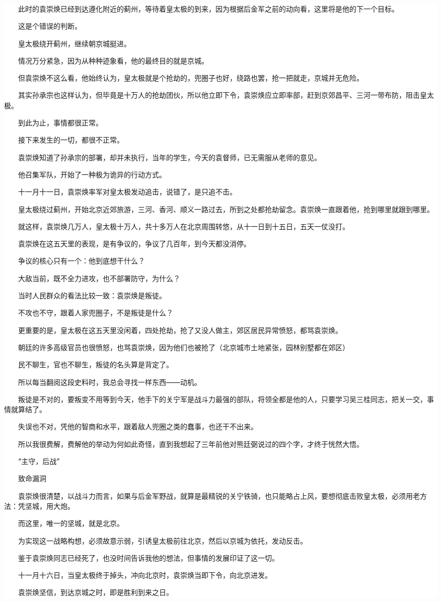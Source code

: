 　　此时的袁崇焕已经到达遵化附近的蓟州，等待着皇太极的到来，因为根据后金军之前的动向看，这里将是他的下一个目标。
            
　　这是个错误的判断。
            
　　皇太极绕开蓟州，继续朝京城挺进。
            
　　情况万分紧急，因为从种种迹象看，他的最终目的就是京城。
            
　　但袁崇焕不这么看，他始终认为，皇太极就是个抢劫的，兜圈子也好，绕路也罢，抢一把就走，京城并无危险。
            
　　其实孙承宗也这样认为，但毕竟是十万人的抢劫团伙，所以他立即下令，袁崇焕应立即率部，赶到京郊昌平、三河一带布防，阻击皇太极。
            
　　到此为止，事情都很正常。
            
　　接下来发生的一切，都很不正常。
            
　　袁崇焕知道了孙承宗的部署，却并未执行，当年的学生，今天的袁督师，已无需服从老师的意见。
            
　　他召集军队，开始了一种极为诡异的行动方式。
            
　　十一月十一日，袁崇焕率军对皇太极发动追击，说错了，是只追不击。
            
　　皇太极绕过蓟州，开始北京近郊旅游，三河、香河、顺义一路过去，所到之处都抢劫留念。袁崇焕一直跟着他，抢到哪里就跟到哪里。
            
　　就这样，袁崇焕几万人，皇太极十万人，共十多万人在北京周围转悠，从十一日到十五日，五天一仗没打。
            
　　袁崇焕在这五天里的表现，是有争议的，争议了几百年，到今天都没消停。
            
　　争议的核心只有一个：他到底想干什么？
            
　　大敌当前，既不全力进攻，也不部署防守，为什么？
            
　　当时人民群众的看法比较一致：袁崇焕是叛徒。
            
　　不攻也不守，跟着人家兜圈子，不是叛徒是什么？
            
　　更重要的是，皇太极在这五天里没闲着，四处抢劫，抢了又没人做主，郊区居民异常愤怒，都骂袁崇焕。
            
　　朝廷的许多高级官员也很愤怒，也骂袁崇焕，因为他们也被抢了（北京城市土地紧张，园林别墅都在郊区）
            
　　民不聊生，官也不聊生，叛徒的名头算是背定了。
            
　　所以每当翻阅这段史料时，我总会寻找一样东西——动机。
            
　　叛徒是不对的，要叛变不用等到今天，他手下的关宁军是战斗力最强的部队，将领全都是他的人，只要学习吴三桂同志，把关一交，事情就算结了。
            
　　失误也不对，凭他的智商和水平，跟着敌人兜圈之类的蠢事，也还干不出来。
            
　　所以我很费解，费解他的举动为何如此奇怪，直到我想起了三年前他对熊廷弼说过的四个字，才终于恍然大悟。
            
　　“主守，后战”
            
　　致命漏洞
            
　　袁崇焕很清楚，以战斗力而言，如果与后金军野战，就算是最精锐的关宁铁骑，也只能略占上风，要想彻底击败皇太极，必须用老方法：凭坚城，用大炮。
            
　　而这里，唯一的坚城，就是北京。
            
　　为实现这一战略构想，必须故意示弱，引诱皇太极前往北京，然后以京城为依托，发动反击。
            
　　鉴于袁崇焕同志已经死了，也没时间告诉我他的想法，但事情的发展印证了这一切。
            
　　十一月十六日，当皇太极终于掉头，冲向北京时，袁崇焕当即下令，向北京进发。
            
　　袁崇焕坚信，到达京城之时，即是胜利到来之日。
            